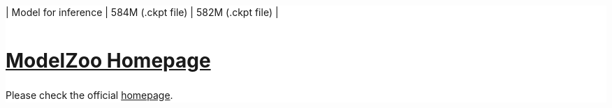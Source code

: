 | Model for inference | 584M (.ckpt file)           | 582M (.ckpt file)           |

# [ModelZoo Homepage](#contents)

Please check the official [homepage](https://gitee.com/mindspore/models).

